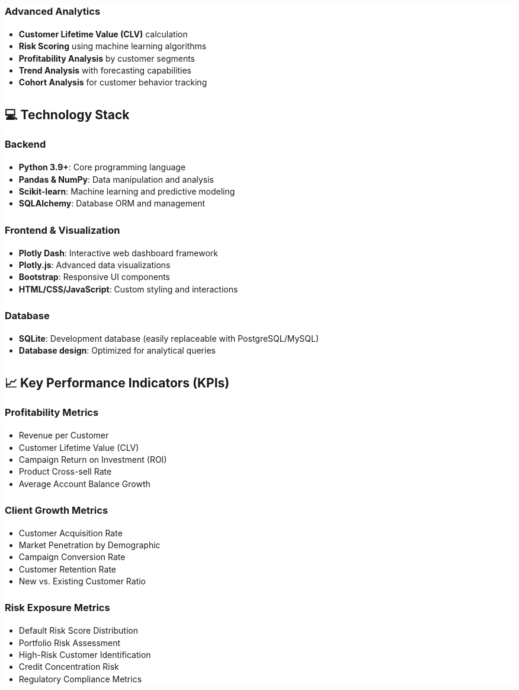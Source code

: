 ### Advanced Analytics
- **Customer Lifetime Value (CLV)** calculation
- **Risk Scoring** using machine learning algorithms
- **Profitability Analysis** by customer segments
- **Trend Analysis** with forecasting capabilities
- **Cohort Analysis** for customer behavior tracking

## 💻 Technology Stack

### Backend
- **Python 3.9+**: Core programming language
- **Pandas & NumPy**: Data manipulation and analysis
- **Scikit-learn**: Machine learning and predictive modeling
- **SQLAlchemy**: Database ORM and management

### Frontend & Visualization
- **Plotly Dash**: Interactive web dashboard framework
- **Plotly.js**: Advanced data visualizations
- **Bootstrap**: Responsive UI components
- **HTML/CSS/JavaScript**: Custom styling and interactions

### Database
- **SQLite**: Development database (easily replaceable with PostgreSQL/MySQL)
- **Database design**: Optimized for analytical queries

## 📈 Key Performance Indicators (KPIs)

### Profitability Metrics
- Revenue per Customer
- Customer Lifetime Value (CLV)
- Campaign Return on Investment (ROI)
- Product Cross-sell Rate
- Average Account Balance Growth

### Client Growth Metrics
- Customer Acquisition Rate
- Market Penetration by Demographic
- Campaign Conversion Rate
- Customer Retention Rate
- New vs. Existing Customer Ratio

### Risk Exposure Metrics
- Default Risk Score Distribution
- Portfolio Risk Assessment
- High-Risk Customer Identification
- Credit Concentration Risk
- Regulatory Compliance Metrics
